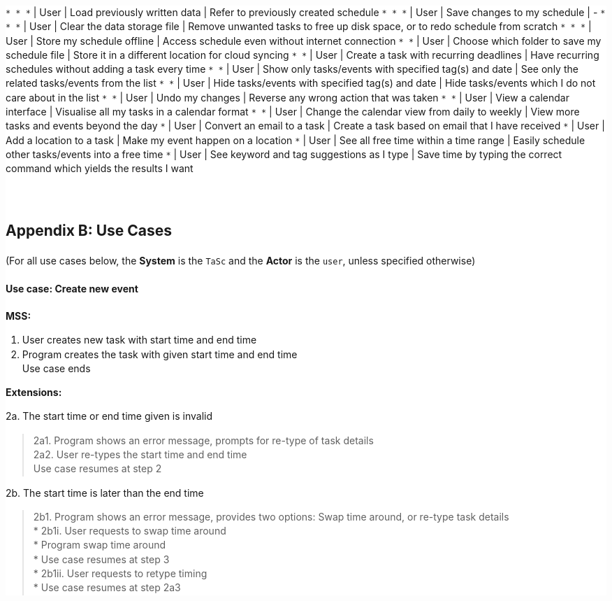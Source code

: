 `* * *` | User | Load previously written data | Refer to previously created schedule
`* * *` | User | Save changes to my schedule | -
`* * *` | User | Clear the data storage file | Remove unwanted tasks to free up disk space, or to redo schedule from scratch
`* * *` | User | Store my schedule offline | Access schedule even without internet connection
`* *` | User | Choose which folder to save my schedule file | Store it in a different location for cloud syncing
`* *` | User | Create a task with recurring deadlines | Have recurring schedules without adding a task every time
`* *` | User | Show only tasks/events with specified tag(s) and date | See only the related tasks/events from the list
`* *` | User | Hide tasks/events with specified tag(s) and date | Hide tasks/events which I do not care about in the list
`* *` | User | Undo my changes | Reverse any wrong action that was taken
`* *` | User | View a calendar interface | Visualise all my tasks in a calendar format
`* *` | User | Change the calendar view from daily to weekly | View more tasks and events beyond the day
`*` | User | Convert an email to a task | Create a task based on email that I have received
`*` | User | Add a location to a task | Make my event happen on a location
`*` | User | See all free time within a time range | Easily schedule other tasks/events into a free time
`*` | User | See keyword and tag suggestions as I type | Save time by typing the correct command which yields the results I want

<br>

## Appendix B: Use Cases

(For all use cases below, the **System** is the `TaSc` and the **Actor** is the `user`, unless specified otherwise)


#### Use case: Create new event

**MSS:**

1. User creates new task with start time and end time
2. Program creates the task with given start time and end time<br>
Use case ends

**Extensions:**

2a. The start time or end time given is invalid
> 2a1. Program shows an error message, prompts for re-type of task details<br>
> 2a2. User re-types the start time and end time<br>
  Use case resumes at step 2

2b. The start time is later than the end time
> 2b1. Program shows an error message, provides two options: Swap time around, or re-type task details<br>
>     * 2b1i. User requests to swap time around<br>
>           * Program swap time around<br>
>           * Use case resumes at step 3<br>
>     * 2b1ii. User requests to retype timing<br>
>           * Use case resumes at step 2a3
